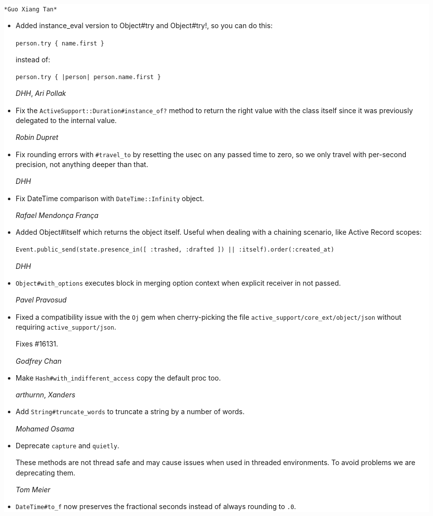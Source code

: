     *Guo Xiang Tan*

*   Added instance_eval version to Object#try and Object#try!, so you can do this:

        person.try { name.first }

    instead of:

        person.try { |person| person.name.first }

    *DHH*, *Ari Pollak*

*   Fix the `ActiveSupport::Duration#instance_of?` method to return the right
    value with the class itself since it was previously delegated to the
    internal value.

    *Robin Dupret*

*   Fix rounding errors with `#travel_to` by resetting the usec on any passed time to zero, so we only travel
    with per-second precision, not anything deeper than that.

    *DHH*

*   Fix DateTime comparison with `DateTime::Infinity` object.

    *Rafael Mendonça França*

*   Added Object#itself which returns the object itself. Useful when dealing with a chaining scenario, like Active Record scopes:

        Event.public_send(state.presence_in([ :trashed, :drafted ]) || :itself).order(:created_at)

    *DHH*

*   `Object#with_options` executes block in merging option context when
    explicit receiver in not passed.

    *Pavel Pravosud*

*   Fixed a compatibility issue with the `Oj` gem when cherry-picking the file
    `active_support/core_ext/object/json` without requiring `active_support/json`.

    Fixes #16131.

    *Godfrey Chan*

*   Make `Hash#with_indifferent_access` copy the default proc too.

    *arthurnn*, *Xanders*

*   Add `String#truncate_words` to truncate a string by a number of words.

    *Mohamed Osama*

*   Deprecate `capture` and `quietly`.

    These methods are not thread safe and may cause issues when used in threaded environments.
    To avoid problems we are deprecating them.

    *Tom Meier*

*   `DateTime#to_f` now preserves the fractional seconds instead of always
    rounding to `.0`.
